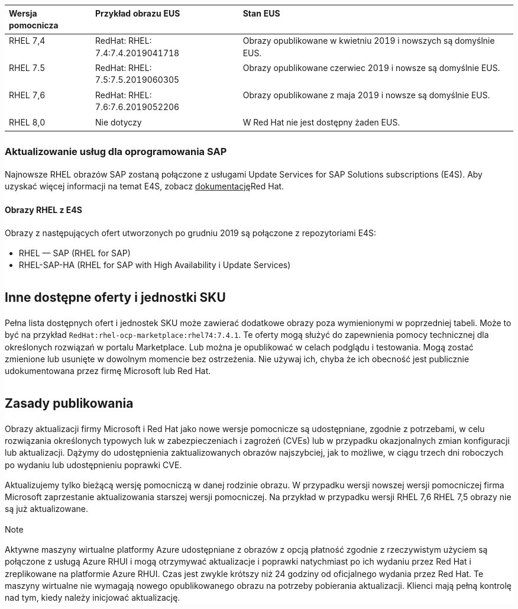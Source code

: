 Wersja pomocnicza |Przykład obrazu EUS              |Stan EUS                                                   |
:-------------|:------------------------------|:------------------------------------------------------------|
RHEL 7,4      |RedHat: RHEL: 7.4:7.4.2019041718 | Obrazy opublikowane w kwietniu 2019 i nowszych są domyślnie EUS.|
RHEL 7.5      |RedHat: RHEL: 7.5:7.5.2019060305 | Obrazy opublikowane czerwiec 2019 i nowsze są domyślnie EUS. |
RHEL 7,6      |RedHat: RHEL: 7.6:7.6.2019052206 | Obrazy opublikowane z maja 2019 i nowsze są domyślnie EUS. |
RHEL 8,0      |Nie dotyczy                            | W Red Hat nie jest dostępny żaden EUS.                               |

### <a name="update-services-for-sap"></a>Aktualizowanie usług dla oprogramowania SAP

Najnowsze RHEL obrazów SAP zostaną połączone z usługami Update Services for SAP Solutions subscriptions (E4S). Aby uzyskać więcej informacji na temat E4S, zobacz [dokumentację](https://access.redhat.com/support/policy/updates/errata#Update_Services_for_SAP_Solutions)Red Hat.

#### <a name="rhel-images-with-e4s"></a>Obrazy RHEL z E4S

Obrazy z następujących ofert utworzonych po grudniu 2019 są połączone z repozytoriami E4S:

* RHEL — SAP (RHEL for SAP)
* RHEL-SAP-HA (RHEL for SAP with High Availability i Update Services)

## <a name="other-available-offers-and-skus"></a>Inne dostępne oferty i jednostki SKU

Pełna lista dostępnych ofert i jednostek SKU może zawierać dodatkowe obrazy poza wymienionymi w poprzedniej tabeli. Może to być na przykład `RedHat:rhel-ocp-marketplace:rhel74:7.4.1`. Te oferty mogą służyć do zapewnienia pomocy technicznej dla określonych rozwiązań w portalu Marketplace. Lub można je opublikować w celach podglądu i testowania. Mogą zostać zmienione lub usunięte w dowolnym momencie bez ostrzeżenia. Nie używaj ich, chyba że ich obecność jest publicznie udokumentowana przez firmę Microsoft lub Red Hat.

## <a name="publishing-policy"></a>Zasady publikowania

Obrazy aktualizacji firmy Microsoft i Red Hat jako nowe wersje pomocnicze są udostępniane, zgodnie z potrzebami, w celu rozwiązania określonych typowych luk w zabezpieczeniach i zagrożeń (CVEs) lub w przypadku okazjonalnych zmian konfiguracji lub aktualizacji. Dążymy do udostępnienia zaktualizowanych obrazów najszybciej, jak to możliwe, w ciągu trzech dni roboczych po wydaniu lub udostępnieniu poprawki CVE.

Aktualizujemy tylko bieżącą wersję pomocniczą w danej rodzinie obrazu. W przypadku wersji nowszej wersji pomocniczej firma Microsoft zaprzestanie aktualizowania starszej wersji pomocniczej. Na przykład w przypadku wersji RHEL 7,6 RHEL 7,5 obrazy nie są już aktualizowane.

>[!NOTE]
> Aktywne maszyny wirtualne platformy Azure udostępniane z obrazów z opcją płatność zgodnie z rzeczywistym użyciem są połączone z usługą Azure RHUI i mogą otrzymywać aktualizacje i poprawki natychmiast po ich wydaniu przez Red Hat i zreplikowane na platformie Azure RHUI. Czas jest zwykle krótszy niż 24 godziny od oficjalnego wydania przez Red Hat. Te maszyny wirtualne nie wymagają nowego opublikowanego obrazu na potrzeby pobierania aktualizacji. Klienci mają pełną kontrolę nad tym, kiedy należy inicjować aktualizację.
